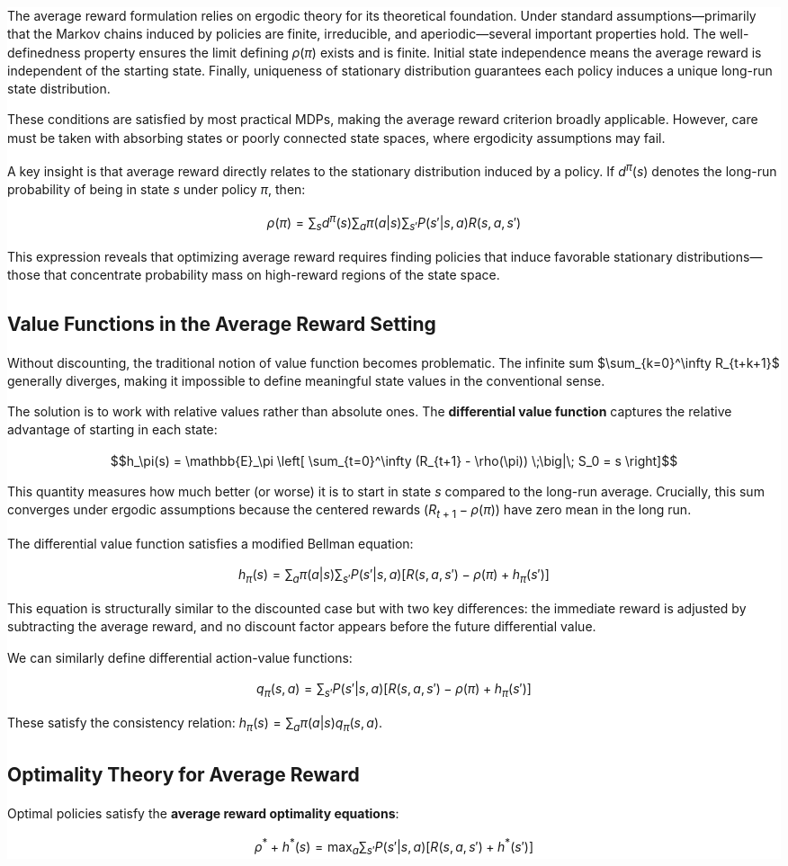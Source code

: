 The average reward formulation relies on ergodic theory for its theoretical foundation. Under standard assumptions—primarily that the Markov chains induced by policies are finite, irreducible, and aperiodic—several important properties hold. The well-definedness property ensures the limit defining $\rho(\pi)$ exists and is finite. Initial state independence means the average reward is independent of the starting state. Finally, uniqueness of stationary distribution guarantees each policy induces a unique long-run state distribution.

These conditions are satisfied by most practical MDPs, making the average reward criterion broadly applicable. However, care must be taken with absorbing states or poorly connected state spaces, where ergodicity assumptions may fail.

A key insight is that average reward directly relates to the stationary distribution induced by a policy. If $d^\pi(s)$ denotes the long-run probability of being in state $s$ under policy $\pi$, then:

$$\rho(\pi) = \sum_s d^\pi(s) \sum_a \pi(a|s) \sum_{s'} P(s'|s,a) R(s,a,s')$$

This expression reveals that optimizing average reward requires finding policies that induce favorable stationary distributions—those that concentrate probability mass on high-reward regions of the state space.

## Value Functions in the Average Reward Setting

Without discounting, the traditional notion of value function becomes problematic. The infinite sum $\sum_{k=0}^\infty R_{t+k+1}$ generally diverges, making it impossible to define meaningful state values in the conventional sense.

The solution is to work with relative values rather than absolute ones. The **differential value function** captures the relative advantage of starting in each state:

$$h_\pi(s) = \mathbb{E}_\pi \left[ \sum_{t=0}^\infty (R_{t+1} - \rho(\pi)) \;\big|\; S_0 = s \right]$$

This quantity measures how much better (or worse) it is to start in state $s$ compared to the long-run average. Crucially, this sum converges under ergodic assumptions because the centered rewards $(R_{t+1} - \rho(\pi))$ have zero mean in the long run.

The differential value function satisfies a modified Bellman equation:

$$h_\pi(s) = \sum_a \pi(a|s) \sum_{s'} P(s'|s,a) \left[ R(s,a,s') - \rho(\pi) + h_\pi(s') \right]$$

This equation is structurally similar to the discounted case but with two key differences: the immediate reward is adjusted by subtracting the average reward, and no discount factor appears before the future differential value.

We can similarly define differential action-value functions:

$$q_\pi(s,a) = \sum_{s'} P(s'|s,a) \left[ R(s,a,s') - \rho(\pi) + h_\pi(s') \right]$$

These satisfy the consistency relation: $h_\pi(s) = \sum_a \pi(a|s) q_\pi(s,a)$.

## Optimality Theory for Average Reward

Optimal policies satisfy the **average reward optimality equations**:

$$\rho^* + h^*(s) = \max_a \sum_{s'} P(s'|s,a) \left[ R(s,a,s') + h^*(s') \right]$$
